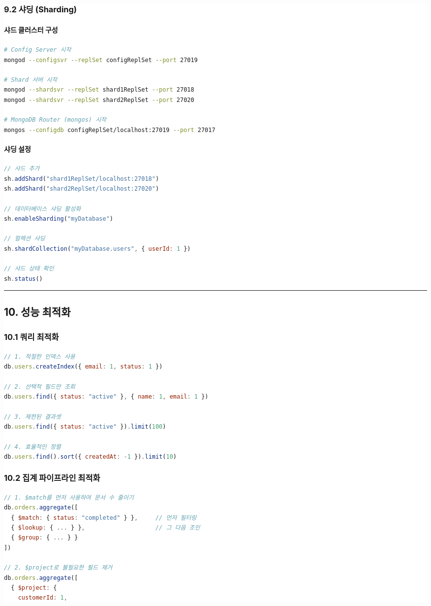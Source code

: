 ### 9.2 샤딩 (Sharding)

#### 샤드 클러스터 구성
```bash
# Config Server 시작
mongod --configsvr --replSet configReplSet --port 27019

# Shard 서버 시작
mongod --shardsvr --replSet shard1ReplSet --port 27018
mongod --shardsvr --replSet shard2ReplSet --port 27020

# MongoDB Router (mongos) 시작
mongos --configdb configReplSet/localhost:27019 --port 27017
```

#### 샤딩 설정
```javascript
// 샤드 추가
sh.addShard("shard1ReplSet/localhost:27018")
sh.addShard("shard2ReplSet/localhost:27020")

// 데이터베이스 샤딩 활성화
sh.enableSharding("myDatabase")

// 컬렉션 샤딩
sh.shardCollection("myDatabase.users", { userId: 1 })

// 샤드 상태 확인
sh.status()
```

---

## 10. 성능 최적화

### 10.1 쿼리 최적화
```javascript
// 1. 적절한 인덱스 사용
db.users.createIndex({ email: 1, status: 1 })

// 2. 선택적 필드만 조회
db.users.find({ status: "active" }, { name: 1, email: 1 })

// 3. 제한된 결과셋
db.users.find({ status: "active" }).limit(100)

// 4. 효율적인 정렬
db.users.find().sort({ createdAt: -1 }).limit(10)
```

### 10.2 집계 파이프라인 최적화
```javascript
// 1. $match를 먼저 사용하여 문서 수 줄이기
db.orders.aggregate([
  { $match: { status: "completed" } },     // 먼저 필터링
  { $lookup: { ... } },                    // 그 다음 조인
  { $group: { ... } }
])

// 2. $project로 불필요한 필드 제거
db.orders.aggregate([
  { $project: { 
    customerId: 1, 
```